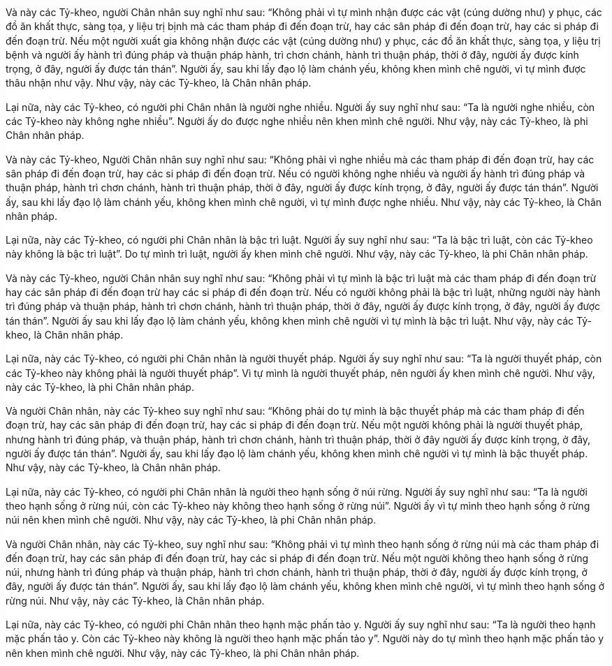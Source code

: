 Và này các Tỷ-kheo, người Chân nhân suy nghĩ như sau: “Không phải vì tự mình nhận được các vật (cúng dường như) y phục, các đồ ăn khất thực, sàng tọa, y liệu trị bịnh mà các tham pháp đi đến đoạn trừ, hay các sân pháp đi đến đoạn trừ, hay các si pháp đi đến đoạn trừ. Nếu một người xuất gia không nhận được các vật (cúng dường như) y phục, các đồ ăn khất thực, sàng tọa, y liệu trị bệnh và người ấy hành trì đúng pháp và thuận pháp hành, trì chơn chánh, hành trì thuận pháp, thời ở đây, người ấy được kính trọng, ở đây, người ấy được tán thán”. Người ấy, sau khi lấy đạo lộ làm chánh yếu, không khen mình chê người, vì tự mình được thâu nhận như vậy. Như vậy, này các Tỷ-kheo, là Chân nhân pháp.

Lại nữa, này các Tỷ-kheo, có người phi Chân nhân là người nghe nhiều. Người ấy suy nghĩ như sau: “Ta là người nghe nhiều, còn các Tỷ-kheo này không nghe nhiều”. Người ấy do được nghe nhiều nên khen mình chê người. Như vậy, này các Tỷ-kheo, là phi Chân nhân pháp.

Và này các Tỷ-kheo, Người Chân nhân suy nghĩ như sau: “Không phải vì nghe nhiều mà các tham pháp đi đến đoạn trừ, hay các sân pháp đi đến đoạn trừ, hay các si pháp đi đến đoạn trừ. Nếu có người không nghe nhiều và người ấy hành trì đúng pháp và thuận pháp, hành trì chơn chánh, hành trì thuận pháp, thời ở đây, người ấy được kính trọng, ở đây, người ấy được tán thán”. Người ấy, sau khi lấy đạo lộ làm chánh yếu, không khen mình chê người, vì tự mình được nghe nhiều. Như vậy, này các Tỷ-kheo, là Chân nhân pháp.

Lại nữa, này các Tỷ-kheo, có người phi Chân nhân là bậc trì luật. Người ấy suy nghĩ như sau: “Ta là bậc trì luật, còn các Tỷ-kheo này không là bậc trì luật”. Do tự mình trì luật, người ấy khen mình chê người. Như vậy, này các Tỷ-kheo, là phi Chân nhân pháp.

Và này các Tỷ-kheo, người Chân nhân suy nghĩ như sau: “Không phải vì tự mình là bậc trì luật mà các tham pháp đi đến đoạn trừ hay các sân pháp đi đến đoạn trừ hay các si pháp đi đến đoạn trừ. Nếu có người không phải là bậc trì luật, những người này hành trì đúng pháp và thuận pháp, hành trì chơn chánh, hành trì thuận pháp, thời ở đây, người ấy được kính trọng, ở đây, người ấy được tán thán”. Người ấy sau khi lấy đạo lộ làm chánh yếu, không khen mình chê người vì tự mình là bậc trì luật. Như vậy, này các Tỷ-kheo, là Chân nhân pháp.

Lại nữa, này các Tỷ-kheo, có người phi Chân nhân là người thuyết pháp. Người ấy suy nghĩ như sau: “Ta là người thuyết pháp, còn các Tỷ-kheo này không phải là người thuyết pháp”. Vì tự mình là người thuyết pháp, nên người ấy khen mình chê người. Như vậy, này các Tỷ-kheo, là phi Chân nhân pháp.

Và người Chân nhân, này các Tỷ-kheo suy nghĩ như sau: “Không phải do tự mình là bậc thuyết pháp mà các tham pháp đi đến đoạn trừ, hay các sân pháp đi đến đoạn trừ, hay các si pháp đi đến đoạn trừ. Nếu một người không phải là người thuyết pháp, nhưng hành trì đúng pháp, và thuận pháp, hành trì chơn chánh, hành trì thuận pháp, thời ở đây người ấy được kính trọng, ở đây, người ấy được tán thán”. Người ấy, sau khi lấy đạo lộ làm chánh yếu, không khen mình chê người vì tự mình là bậc thuyết pháp. Như vậy, này các Tỷ-kheo, là Chân nhân pháp.

Lại nữa, này các Tỷ-kheo, có người phi Chân nhân là người theo hạnh sống ở núi rừng. Người ấy suy nghĩ như sau: “Ta là người theo hạnh sống ở rừng núi, còn các Tỷ-kheo này không theo hạnh sống ở rừng núi”. Người ấy vì tự mình theo hạnh sống ở rừng núi nên khen mình chê người. Như vậy, này các Tỷ-kheo, là phi Chân nhân pháp.

Và người Chân nhân, này các Tỷ-kheo, suy nghĩ như sau: “Không phải vì tự mình theo hạnh sống ở rừng núi mà các tham pháp đi đến đoạn trừ, hay các sân pháp đi đến đoạn trừ, hay các si pháp đi đến đoạn trừ. Nếu một người không theo hạnh sống ở rừng núi, nhưng hành trì đúng pháp và thuận pháp, hành trì chơn chánh, hành trì thuận pháp, thời ở đây, người ấy được kính trọng, ở đây, người ấy được tán thán”. Người ấy, sau khi lấy đạo lộ làm chánh yếu, không khen mình chê người, vì tự mình theo hạnh sống ở rừng núi. Như vậy, này các Tỷ-kheo, là Chân nhân pháp.

Lại nữa, này các Tỷ-kheo, có người phi Chân nhân theo hạnh mặc phấn tảo y. Người ấy suy nghĩ như sau: “Ta là người theo hạnh mặc phấn tảo y. Còn các Tỷ-kheo này không là người theo hạnh mặc phấn tảo y”. Người này do tự mình theo hạnh mặc phấn tảo y nên khen mình chê người. Như vậy, này các Tỷ-kheo, là phi Chân nhân pháp.
